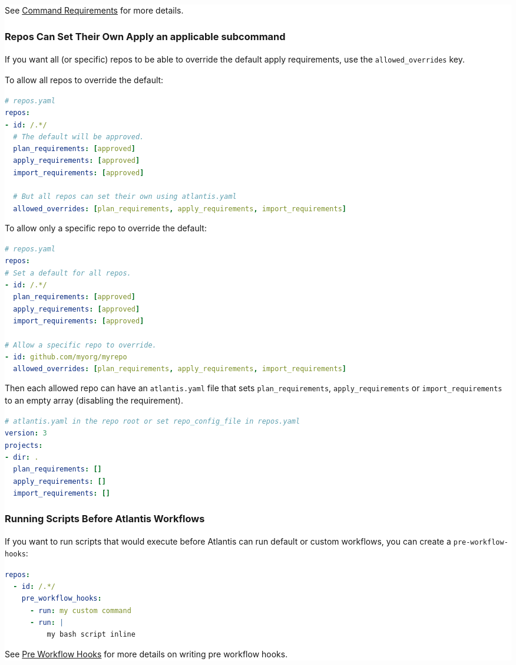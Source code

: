 See [Command Requirements](command-requirements.html) for more details.

### Repos Can Set Their Own Apply an applicable subcommand
If you want all (or specific) repos to be able to override the default apply requirements, use
the `allowed_overrides` key.

To allow all repos to override the default:
```yaml
# repos.yaml
repos:
- id: /.*/
  # The default will be approved.
  plan_requirements: [approved]
  apply_requirements: [approved]
  import_requirements: [approved]

  # But all repos can set their own using atlantis.yaml
  allowed_overrides: [plan_requirements, apply_requirements, import_requirements]
```
To allow only a specific repo to override the default:
```yaml
# repos.yaml
repos:
# Set a default for all repos.
- id: /.*/
  plan_requirements: [approved]
  apply_requirements: [approved]
  import_requirements: [approved]

# Allow a specific repo to override.
- id: github.com/myorg/myrepo
  allowed_overrides: [plan_requirements, apply_requirements, import_requirements]
```

Then each allowed repo can have an `atlantis.yaml` file that
sets `plan_requirements`, `apply_requirements` or `import_requirements` to an empty array (disabling the requirement).
```yaml
# atlantis.yaml in the repo root or set repo_config_file in repos.yaml
version: 3
projects:
- dir: .
  plan_requirements: []
  apply_requirements: []
  import_requirements: []
```

### Running Scripts Before Atlantis Workflows
If you want to run scripts that would execute before Atlantis can run default or
custom workflows, you can create a `pre-workflow-hooks`:

```yaml
repos:
  - id: /.*/
    pre_workflow_hooks:
      - run: my custom command
      - run: |
          my bash script inline
```
See [Pre Workflow Hooks](pre-workflow-hooks.html) for more details on writing
pre workflow hooks.
